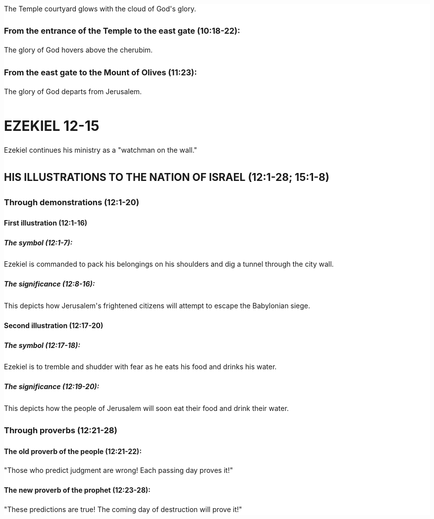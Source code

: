 The Temple courtyard glows with the cloud of God\'s glory.

### From the entrance of the Temple to the east gate (10:18-22): 

The glory of God hovers above the cherubim.

### From the east gate to the Mount of Olives (11:23): 

The glory of God departs from Jerusalem.

EZEKIEL 12-15
=============

Ezekiel continues his ministry as a \"watchman on the wall.\"

HIS ILLUSTRATIONS TO THE NATION OF ISRAEL (12:1-28; 15:1-8) 
-----------------------------------------------------------

### Through demonstrations (12:1-20) 

#### First illustration (12:1-16) 

##### The symbol (12:1-7): 

Ezekiel is commanded to pack his belongings on his shoulders and dig a
tunnel through the city wall.

##### The significance (12:8-16): 

This depicts how Jerusalem\'s frightened citizens will attempt to escape
the Babylonian siege.

#### Second illustration (12:17-20) 

##### The symbol (12:17-18): 

Ezekiel is to tremble and shudder with fear as he eats his food and
drinks his water.

##### The significance (12:19-20): 

This depicts how the people of Jerusalem will soon eat their food and
drink their water.

### Through proverbs (12:21-28) 

#### The old proverb of the people (12:21-22): 

\"Those who predict judgment are wrong! Each passing day proves it!\"

#### The new proverb of the prophet (12:23-28): 

\"These predictions are true! The coming day of destruction will prove
it!\"
